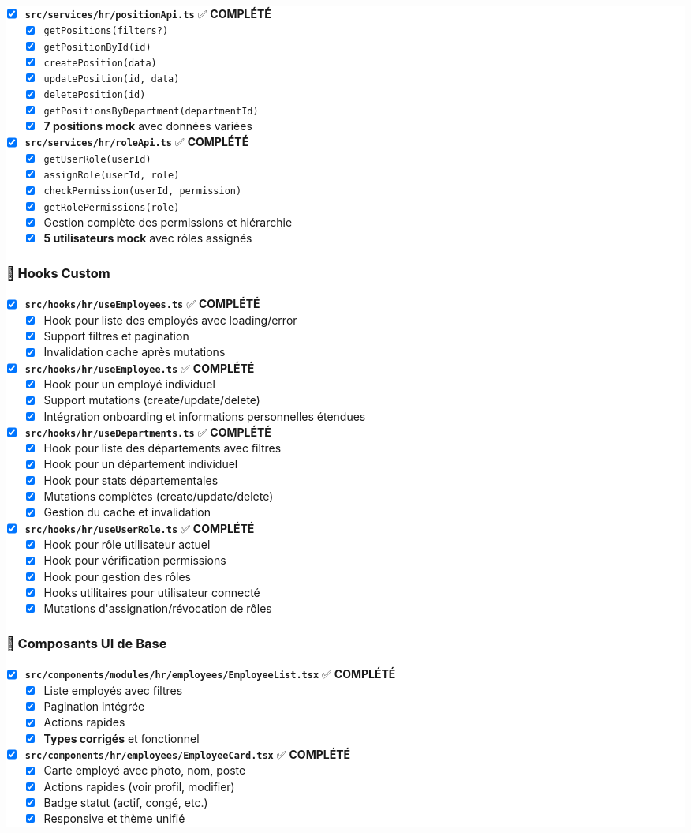 - [x] **`src/services/hr/positionApi.ts`** ✅ **COMPLÉTÉ**
  - [x] `getPositions(filters?)`
  - [x] `getPositionById(id)`
  - [x] `createPosition(data)`
  - [x] `updatePosition(id, data)`
  - [x] `deletePosition(id)`
  - [x] `getPositionsByDepartment(departmentId)`
  - [x] **7 positions mock** avec données variées

- [x] **`src/services/hr/roleApi.ts`** ✅ **COMPLÉTÉ**
  - [x] `getUserRole(userId)`
  - [x] `assignRole(userId, role)`
  - [x] `checkPermission(userId, permission)`
  - [x] `getRolePermissions(role)`
  - [x] Gestion complète des permissions et hiérarchie
  - [x] **5 utilisateurs mock** avec rôles assignés

### 🎣 Hooks Custom
- [x] **`src/hooks/hr/useEmployees.ts`** ✅ **COMPLÉTÉ**
  - [x] Hook pour liste des employés avec loading/error
  - [x] Support filtres et pagination
  - [x] Invalidation cache après mutations

- [x] **`src/hooks/hr/useEmployee.ts`** ✅ **COMPLÉTÉ**
  - [x] Hook pour un employé individuel
  - [x] Support mutations (create/update/delete)
  - [x] Intégration onboarding et informations personnelles étendues

- [x] **`src/hooks/hr/useDepartments.ts`** ✅ **COMPLÉTÉ**
  - [x] Hook pour liste des départements avec filtres
  - [x] Hook pour un département individuel
  - [x] Hook pour stats départementales
  - [x] Mutations complètes (create/update/delete)
  - [x] Gestion du cache et invalidation

- [x] **`src/hooks/hr/useUserRole.ts`** ✅ **COMPLÉTÉ**
  - [x] Hook pour rôle utilisateur actuel
  - [x] Hook pour vérification permissions
  - [x] Hook pour gestion des rôles
  - [x] Hooks utilitaires pour utilisateur connecté
  - [x] Mutations d'assignation/révocation de rôles

### 🧩 Composants UI de Base
- [x] **`src/components/modules/hr/employees/EmployeeList.tsx`** ✅ **COMPLÉTÉ**
  - [x] Liste employés avec filtres
  - [x] Pagination intégrée
  - [x] Actions rapides
  - [x] **Types corrigés** et fonctionnel

- [x] **`src/components/hr/employees/EmployeeCard.tsx`** ✅ **COMPLÉTÉ** 
  - [x] Carte employé avec photo, nom, poste
  - [x] Actions rapides (voir profil, modifier)
  - [x] Badge statut (actif, congé, etc.)
  - [x] Responsive et thème unifié
